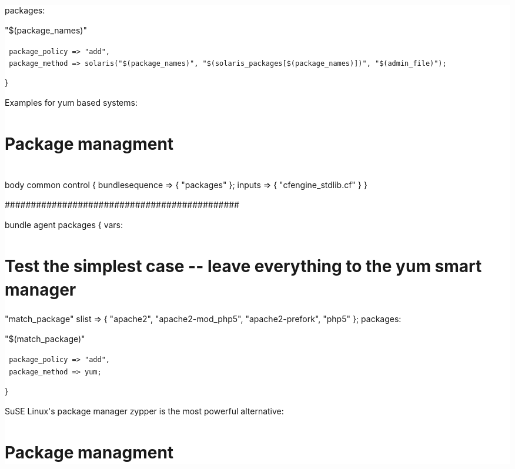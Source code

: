 packages:

  "$(package_names)"

     package_policy => "add",
     package_method => solaris("$(package_names)", "$(solaris_packages[$(package_names)])", "$(admin_file)");

}

Examples for yum based systems:


#

# Package managment

#


body common control
{
bundlesequence => { "packages" };
inputs => { "cfengine_stdlib.cf" }
}

#############################################


bundle agent packages
{
vars:

 # Test the simplest case -- leave everything to the yum smart manager


 "match_package" slist => { 
                          "apache2", 
                          "apache2-mod_php5",
                          "apache2-prefork",
                          "php5" 
                          };
packages:

  "$(match_package)"

     package_policy => "add",
     package_method => yum;

}

SuSE Linux's package manager zypper is the most powerful alternative:


#

# Package managment
